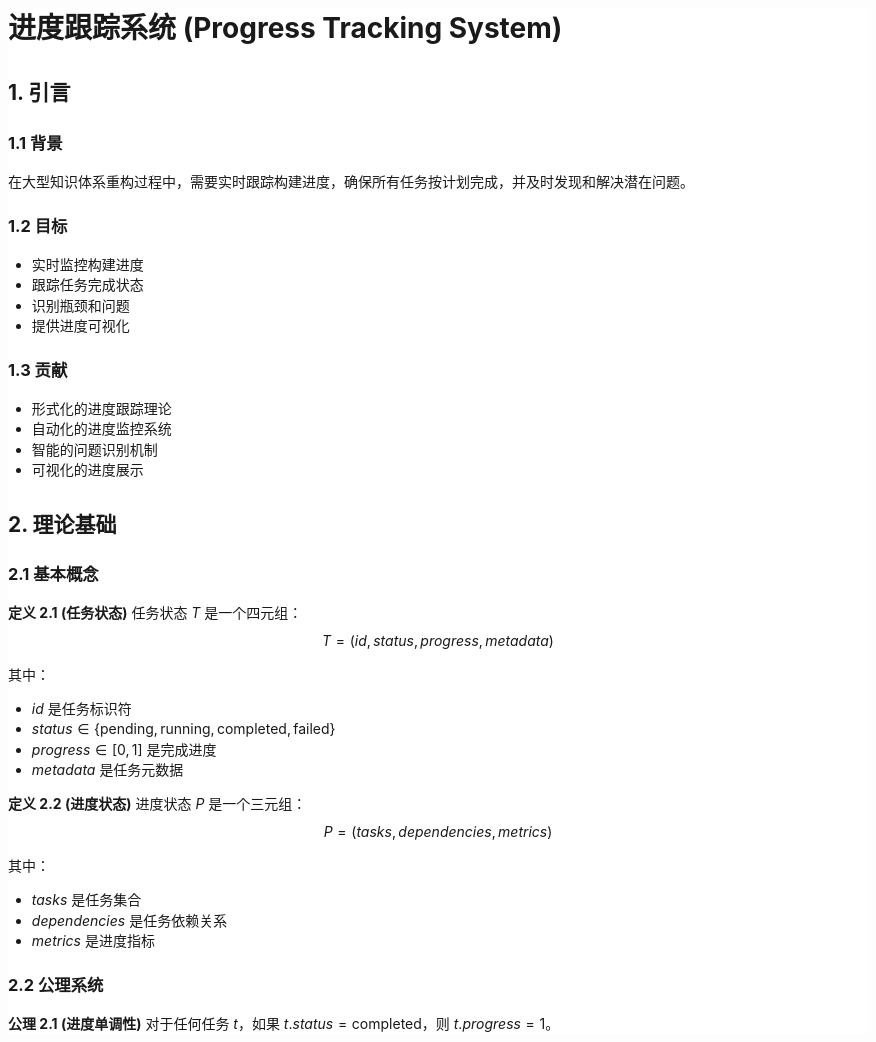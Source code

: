 # 进度跟踪系统 (Progress Tracking System)

## 1. 引言

### 1.1 背景

在大型知识体系重构过程中，需要实时跟踪构建进度，确保所有任务按计划完成，并及时发现和解决潜在问题。

### 1.2 目标

- 实时监控构建进度
- 跟踪任务完成状态
- 识别瓶颈和问题
- 提供进度可视化

### 1.3 贡献

- 形式化的进度跟踪理论
- 自动化的进度监控系统
- 智能的问题识别机制
- 可视化的进度展示

## 2. 理论基础

### 2.1 基本概念

**定义 2.1 (任务状态)**
任务状态 $T$ 是一个四元组：
$$T = (id, status, progress, metadata)$$

其中：

- $id$ 是任务标识符
- $status \in \{\text{pending}, \text{running}, \text{completed}, \text{failed}\}$
- $progress \in [0, 1]$ 是完成进度
- $metadata$ 是任务元数据

**定义 2.2 (进度状态)**
进度状态 $P$ 是一个三元组：
$$P = (tasks, dependencies, metrics)$$

其中：

- $tasks$ 是任务集合
- $dependencies$ 是任务依赖关系
- $metrics$ 是进度指标

### 2.2 公理系统

**公理 2.1 (进度单调性)**
对于任何任务 $t$，如果 $t.status = \text{completed}$，则 $t.progress = 1$。
